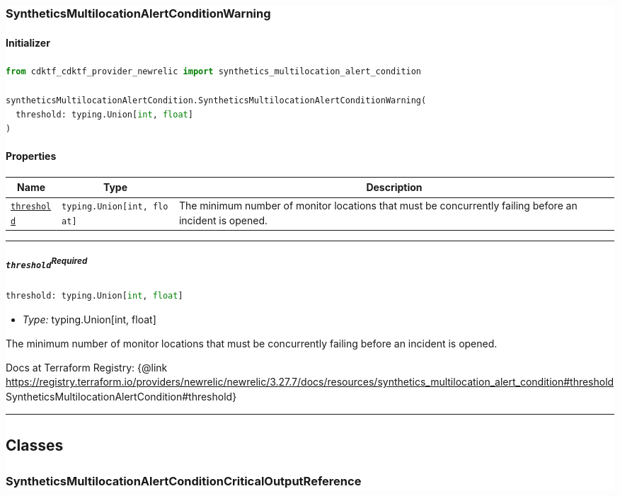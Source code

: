 
### SyntheticsMultilocationAlertConditionWarning <a name="SyntheticsMultilocationAlertConditionWarning" id="@cdktf/provider-newrelic.syntheticsMultilocationAlertCondition.SyntheticsMultilocationAlertConditionWarning"></a>

#### Initializer <a name="Initializer" id="@cdktf/provider-newrelic.syntheticsMultilocationAlertCondition.SyntheticsMultilocationAlertConditionWarning.Initializer"></a>

```python
from cdktf_cdktf_provider_newrelic import synthetics_multilocation_alert_condition

syntheticsMultilocationAlertCondition.SyntheticsMultilocationAlertConditionWarning(
  threshold: typing.Union[int, float]
)
```

#### Properties <a name="Properties" id="Properties"></a>

| **Name** | **Type** | **Description** |
| --- | --- | --- |
| <code><a href="#@cdktf/provider-newrelic.syntheticsMultilocationAlertCondition.SyntheticsMultilocationAlertConditionWarning.property.threshold">threshold</a></code> | <code>typing.Union[int, float]</code> | The minimum number of monitor locations that must be concurrently failing before an incident is opened. |

---

##### `threshold`<sup>Required</sup> <a name="threshold" id="@cdktf/provider-newrelic.syntheticsMultilocationAlertCondition.SyntheticsMultilocationAlertConditionWarning.property.threshold"></a>

```python
threshold: typing.Union[int, float]
```

- *Type:* typing.Union[int, float]

The minimum number of monitor locations that must be concurrently failing before an incident is opened.

Docs at Terraform Registry: {@link https://registry.terraform.io/providers/newrelic/newrelic/3.27.7/docs/resources/synthetics_multilocation_alert_condition#threshold SyntheticsMultilocationAlertCondition#threshold}

---

## Classes <a name="Classes" id="Classes"></a>

### SyntheticsMultilocationAlertConditionCriticalOutputReference <a name="SyntheticsMultilocationAlertConditionCriticalOutputReference" id="@cdktf/provider-newrelic.syntheticsMultilocationAlertCondition.SyntheticsMultilocationAlertConditionCriticalOutputReference"></a>
